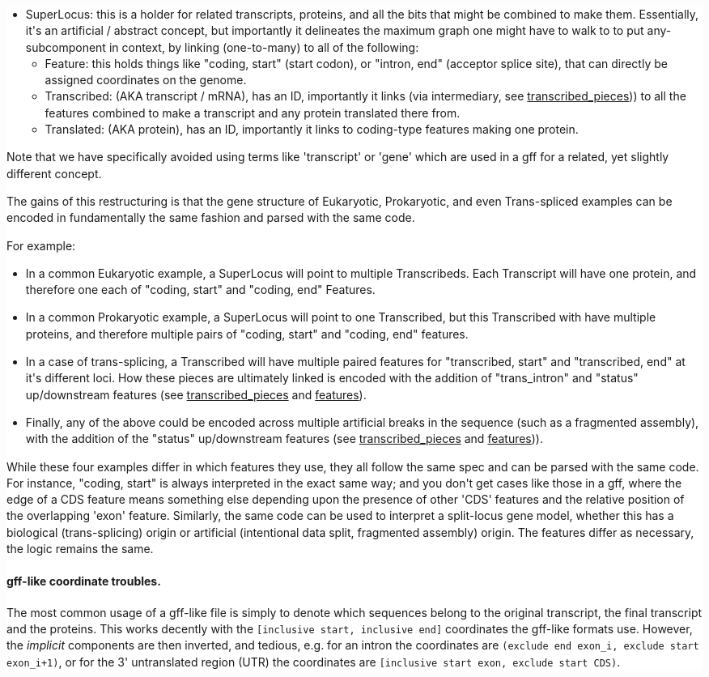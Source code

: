 * SuperLocus: this is a holder for related transcripts, proteins, and all the bits
  that might be combined to make them. Essentially, it's an artificial / abstract
  concept, but importantly it delineates the maximum graph
  one might have to walk to to put any-subcomponent in context, by linking 
  (one-to-many) to all of the following:
  * Feature: this holds things like "coding, start" (start codon), or "intron, end"
    (acceptor splice site), that can directly be assigned coordinates on the genome.
  * Transcribed: (AKA transcript / mRNA), has an ID, importantly it links 
    (via intermediary, see [transcribed_pieces](#transcribed_pieces))) 
    to all the features combined to make a transcript and 
    any protein translated there from.
  * Translated: (AKA protein), has an ID, importantly it links to coding-type features 
    making one protein.

Note that we have specifically avoided using terms like 'transcript' or 'gene' which
are used in a gff for a related, yet slightly different concept.

The gains of this restructuring is that the gene structure of Eukaryotic, Prokaryotic,
and even Trans-spliced examples can be encoded in fundamentally the same fashion and
parsed with the same code.

For example:
* In a common Eukaryotic example, a SuperLocus will point to multiple Transcribeds. 
Each Transcript will have one protein,
and therefore one each of "coding, start" and "coding, end" Features.

* In a common Prokaryotic example, a SuperLocus will point to one Transcribed, but
this Transcribed with have multiple proteins, and therefore multiple pairs
of "coding, start" and "coding, end" features.

* In a case of trans-splicing, a Transcribed will have multiple paired features for
"transcribed, start" and "transcribed, end" at it's different loci. How these 
pieces are ultimately linked is encoded with the addition of "trans_intron" 
and "status" up/downstream features (see [transcribed_pieces](#transcribed_pieces)
and [features](#features)).

* Finally, any of the above could be encoded across multiple artificial breaks in the
sequence (such as a fragmented assembly), with the addition of the "status" up/downstream
features (see [transcribed_pieces](#transcribed_pieces) and [features](#features))).

While these four examples differ in which features they use, they all follow the
same spec and can be parsed with the same code. For instance, "coding, start" is always
interpreted in the exact same way; and you don't get cases like those in a gff, where
the edge of a CDS feature means something else depending upon the presence of other
'CDS' features and the relative position of the overlapping 'exon' feature.
Similarly, the same code can be used to interpret a split-locus gene model, whether
this has a biological (trans-splicing) origin or artificial (intentional data split,
fragmented assembly) origin. The features differ as necessary, the logic remains the same.

#### gff-like coordinate troubles.
The most common usage of a gff-like file is simply to denote which sequences
belong to the original transcript, the final transcript and the proteins. This
works decently with the `[inclusive start, inclusive end]` coordinates the gff-like
formats use. However, the _implicit_ components are then inverted, and tedious, e.g.
for an intron the coordinates are `(exclude end exon_i, exclude start exon_i+1)`,
or for the 3' untranslated region (UTR) the coordinates are 
`[inclusive start exon, exclude start CDS)`.
